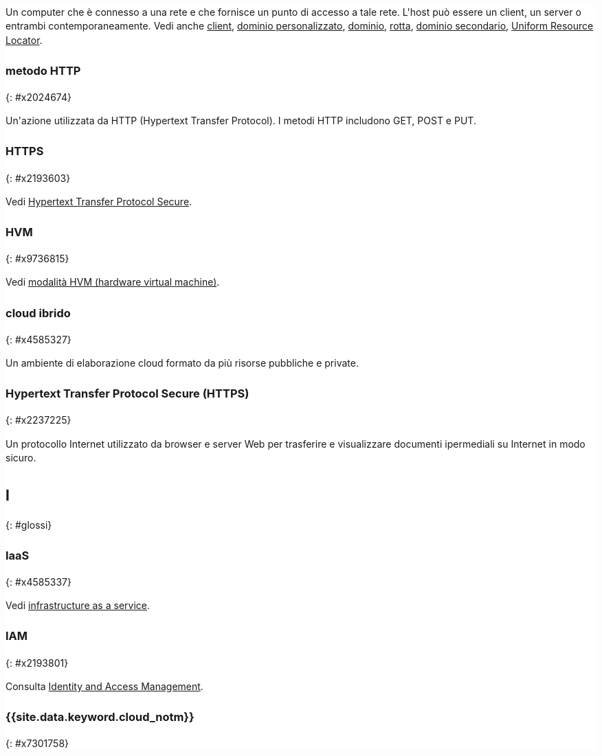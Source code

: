 Un computer che è connesso a una rete e che fornisce un punto di accesso a tale rete. L'host può essere un client, un server o entrambi contemporaneamente. Vedi anche [client](/docs/overview?topic=overview-glossary#x2000644), [dominio personalizzato](/docs/overview?topic=overview-glossary#x5728384), [dominio](/docs/overview?topic=overview-glossary#x2021210), [rotta](/docs/overview?topic=overview-glossary#x2037338), [dominio secondario](/docs/overview?topic=overview-glossary#x2040080), [Uniform Resource Locator](/docs/overview?topic=overview-glossary#x2042491).

### metodo HTTP
{: #x2024674}

Un'azione utilizzata da HTTP (Hypertext Transfer Protocol). I metodi HTTP includono GET, POST e PUT.

### HTTPS
{: #x2193603}

Vedi [Hypertext Transfer Protocol
Secure](/docs/overview?topic=overview-glossary#x2237225).

### HVM
{: #x9736815}

Vedi [modalità HVM (hardware virtual machine)](/docs/overview?topic=overview-glossary#x9736811).

### cloud ibrido
{: #x4585327}

Un ambiente di elaborazione cloud formato da più risorse pubbliche e
private.

### Hypertext Transfer Protocol Secure (HTTPS)
{: #x2237225}

Un protocollo Internet utilizzato da browser e server Web per trasferire e visualizzare documenti ipermediali su Internet in modo sicuro.


## I
{: #glossi}

### IaaS
{: #x4585337}

Vedi [infrastructure as a service](/docs/overview?topic=overview-glossary#x4585332).

### IAM
{: #x2193801}

Consulta [Identity and Access Management](/docs/overview?topic=overview-glossary#x7547040).

### {{site.data.keyword.cloud_notm}}
{: #x7301758}
